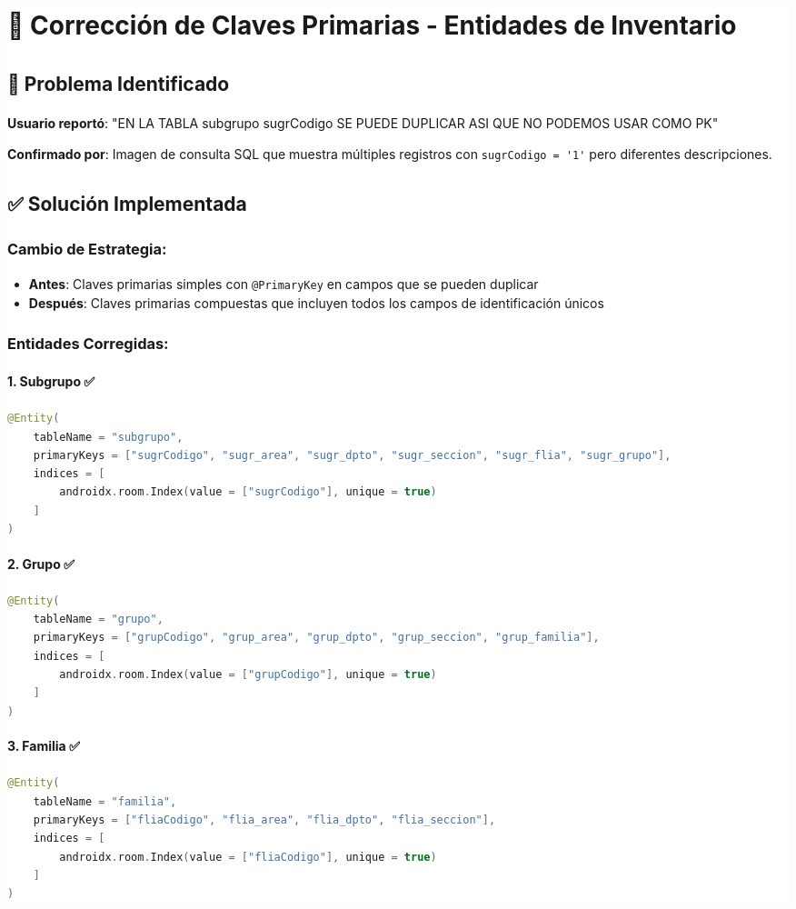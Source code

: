 # 🔑 Corrección de Claves Primarias - Entidades de Inventario

## 🚨 Problema Identificado

**Usuario reportó**: "EN LA TABLA subgrupo sugrCodigo SE PUEDE DUPLICAR ASI QUE NO PODEMOS USAR COMO PK"

**Confirmado por**: Imagen de consulta SQL que muestra múltiples registros con `sugrCodigo = '1'` pero diferentes descripciones.

## ✅ Solución Implementada

### **Cambio de Estrategia:**
- **Antes**: Claves primarias simples con `@PrimaryKey` en campos que se pueden duplicar
- **Después**: Claves primarias compuestas que incluyen todos los campos de identificación únicos

### **Entidades Corregidas:**

#### 1. **Subgrupo** ✅
```kotlin
@Entity(
    tableName = "subgrupo",
    primaryKeys = ["sugrCodigo", "sugr_area", "sugr_dpto", "sugr_seccion", "sugr_flia", "sugr_grupo"],
    indices = [
        androidx.room.Index(value = ["sugrCodigo"], unique = true)
    ]
)
```

#### 2. **Grupo** ✅
```kotlin
@Entity(
    tableName = "grupo",
    primaryKeys = ["grupCodigo", "grup_area", "grup_dpto", "grup_seccion", "grup_familia"],
    indices = [
        androidx.room.Index(value = ["grupCodigo"], unique = true)
    ]
)
```

#### 3. **Familia** ✅
```kotlin
@Entity(
    tableName = "familia",
    primaryKeys = ["fliaCodigo", "flia_area", "flia_dpto", "flia_seccion"],
    indices = [
        androidx.room.Index(value = ["fliaCodigo"], unique = true)
    ]
)
```
